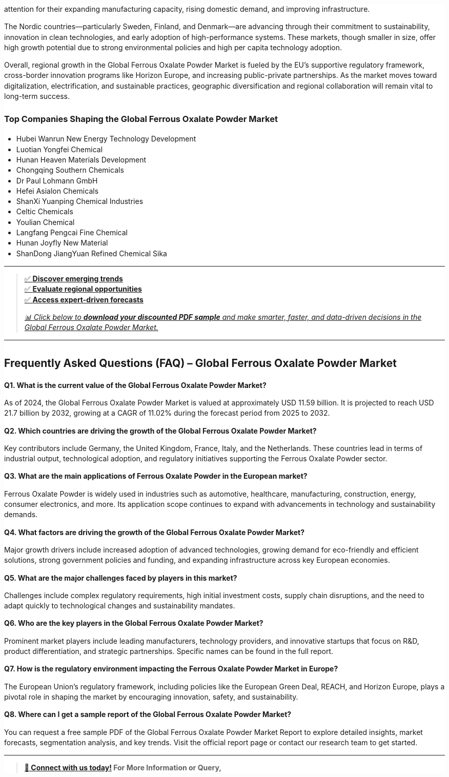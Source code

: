 attention for their expanding manufacturing capacity, rising domestic demand, and improving infrastructure.</p><p>The Nordic countries&mdash;particularly Sweden, Finland, and Denmark&mdash;are advancing through their commitment to sustainability, innovation in clean technologies, and early adoption of high-performance systems. These markets, though smaller in size, offer high growth potential due to strong environmental policies and high per capita technology adoption.</p><p>Overall, regional growth in the Global Ferrous Oxalate Powder Market is fueled by the EU&rsquo;s supportive regulatory framework, cross-border innovation programs like Horizon Europe, and increasing public-private partnerships. As the market moves toward digitalization, electrification, and sustainable practices, geographic diversification and regional collaboration will remain vital to long-term success.</p><p><h3>Top Companies Shaping the Global Ferrous Oxalate Powder Market </h3><ul><li>Hubei Wanrun New Energy Technology Development</li><li>Luotian Yongfei Chemical</li><li>Hunan Heaven Materials Development</li><li>Chongqing Southern Chemicals</li><li>Dr Paul Lohmann GmbH</li><li>Hefei Asialon Chemicals</li><li>ShanXi Yuanping Chemical Industries</li><li>Celtic Chemicals</li><li>Youlian Chemical</li><li>Langfang Pengcai Fine Chemical</li><li>Hunan Joyfly New Material</li><li>ShanDong JiangYuan Refined Chemical Sika</li></ul></p><hr /><blockquote><p><a href="https://www.marketresearchintellect.com/ask-for-discount/?rid=954907&amp;amp;utm_source=Github-R&amp;amp;utm_medium=019">✅ <strong data-start="617" data-end="645">Discover emerging trends</strong></a><br data-start="645" data-end="648" /><a href="https://www.marketresearchintellect.com/ask-for-discount/?rid=954907&amp;amp;utm_source=Github-R&amp;amp;utm_medium=019"> ✅ <strong data-start="650" data-end="685">Evaluate regional opportunities</strong></a><br data-start="685" data-end="688" /><a href="https://www.marketresearchintellect.com/ask-for-discount/?rid=954907&amp;amp;utm_source=Github-R&amp;amp;utm_medium=019"> ✅ <strong data-start="690" data-end="724">Access expert-driven forecasts</strong></a></p><p class="" data-start="728" data-end="864"><em><a href="https://www.marketresearchintellect.com/ask-for-discount/?rid=954907&amp;amp;utm_source=Github-R&amp;amp;utm_medium=019">📊 Click below to <strong data-start="746" data-end="785">download your discounted PDF sample</strong> and make smarter, faster, and data-driven decisions in the Global Ferrous Oxalate Powder Market.</a></em></p></blockquote><hr /><h2>Frequently Asked Questions (FAQ) &ndash; Global Ferrous Oxalate Powder Market</h2><p><strong>Q1. What is the current value of the Global Ferrous Oxalate Powder Market?</strong></p><p>As of 2024, the Global Ferrous Oxalate Powder Market is valued at approximately USD 11.59 billion. It is projected to reach USD 21.7 billion by 2032, growing at a CAGR of 11.02% during the forecast period from 2025 to 2032.</p><p><strong>Q2. Which countries are driving the growth of the Global Ferrous Oxalate Powder Market?</strong></p><p>Key contributors include Germany, the United Kingdom, France, Italy, and the Netherlands. These countries lead in terms of industrial output, technological adoption, and regulatory initiatives supporting the Ferrous Oxalate Powder sector.</p><p><strong>Q3. What are the main applications of Ferrous Oxalate Powder in the European market?</strong></p><p>Ferrous Oxalate Powder is widely used in industries such as automotive, healthcare, manufacturing, construction, energy, consumer electronics, and more. Its application scope continues to expand with advancements in technology and sustainability demands.</p><p><strong>Q4. What factors are driving the growth of the Global Ferrous Oxalate Powder Market?</strong></p><p>Major growth drivers include increased adoption of advanced technologies, growing demand for eco-friendly and efficient solutions, strong government policies and funding, and expanding infrastructure across key European economies.</p><p><strong>Q5. What are the major challenges faced by players in this market?</strong></p><p>Challenges include complex regulatory requirements, high initial investment costs, supply chain disruptions, and the need to adapt quickly to technological changes and sustainability mandates.</p><p><strong>Q6. Who are the key players in the Global Ferrous Oxalate Powder Market?</strong></p><p>Prominent market players include leading manufacturers, technology providers, and innovative startups that focus on R&amp;D, product differentiation, and strategic partnerships. Specific names can be found in the full report.</p><p><strong>Q7. How is the regulatory environment impacting the Ferrous Oxalate Powder Market in Europe?</strong></p><p>The European Union&rsquo;s regulatory framework, including policies like the European Green Deal, REACH, and Horizon Europe, plays a pivotal role in shaping the market by encouraging innovation, safety, and sustainability.</p><p><strong>Q8. Where can I get a sample report of the Global Ferrous Oxalate Powder Market?</strong></p><p>You can request a free sample PDF of the Global Ferrous Oxalate Powder Market Report to explore detailed insights, market forecasts, segmentation analysis, and key trends. Visit the official report page or contact our research team to get started.</p><hr /><blockquote><p><span class="font-[700]"><strong><a href="https://www.marketresearchintellect.com/product/global-ferrous-oxalate-powder-market/?utm_source=Linkedin&utm_medium=019">📩 Connect with us today!</a> For More Information or Query,